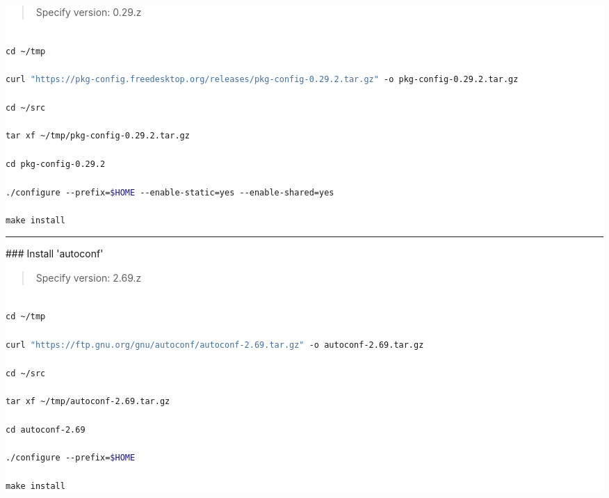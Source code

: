 > Specify version: 0.29.z









```bash

cd ~/tmp

curl "https://pkg-config.freedesktop.org/releases/pkg-config-0.29.2.tar.gz" -o pkg-config-0.29.2.tar.gz

cd ~/src

tar xf ~/tmp/pkg-config-0.29.2.tar.gz

cd pkg-config-0.29.2

./configure --prefix=$HOME --enable-static=yes --enable-shared=yes

make install

```




---




### Install 'autoconf'




> Specify version: 2.69.z









```bash

cd ~/tmp

curl "https://ftp.gnu.org/gnu/autoconf/autoconf-2.69.tar.gz" -o autoconf-2.69.tar.gz

cd ~/src

tar xf ~/tmp/autoconf-2.69.tar.gz

cd autoconf-2.69

./configure --prefix=$HOME

make install

```
